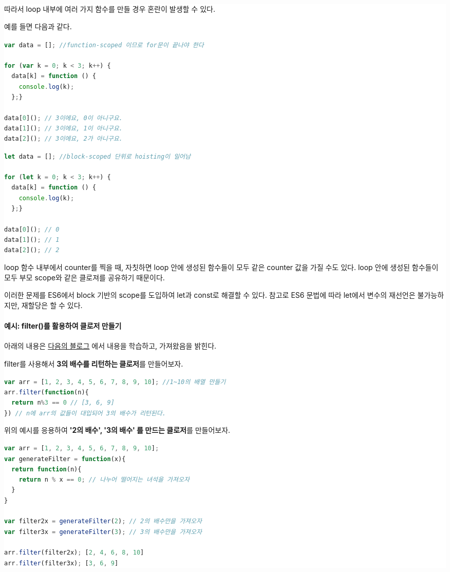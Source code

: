 따라서 loop 내부에 여러 가지 함수를 만들 경우 혼란이 발생할 수 있다. 

예를 들면 다음과 같다.

``` javascript
var data = []; //function-scoped 이므로 for문이 끝나야 한다

for (var k = 0; k < 3; k++) {
  data[k] = function () {
    console.log(k);
  };}

data[0](); // 3이에요, 0이 아니구요.
data[1](); // 3이에요, 1이 아니구요.
data[2](); // 3이에요, 2가 아니구요.
```

```javascript
let data = []; //block-scoped 단위로 hoisting이 일어남

for (let k = 0; k < 3; k++) {
  data[k] = function () {
    console.log(k);
  };}

data[0](); // 0
data[1](); // 1
data[2](); // 2
```

loop 함수 내부에서 counter를 찍을 때, 자칫하면 loop 안에 생성된 함수들이 모두 같은 counter 값을 가질 수도 있다. loop 안에 생성된 함수들이 모두 부모 scope와 같은 클로져를 공유하기 때문이다. 

이러한 문제를 ES6에서 block 기반의 scope를 도입하여 let과 const로 해결할 수 있다. 참고로 ES6 문법에 따라 let에서 변수의 재선언은 불가능하지만, 재할당은 할 수 있다.

#### 예시: filter()를 활용하여 클로저 만들기

아래의 내용은 [다음의 블로그](http://toyo.dothome.co.kr/?p=145) 에서 내용을 학습하고, 가져왔음을 밝힌다.

filter를 사용해서 **3의 배수를 리턴하는 클로저**를 만들어보자.

```javascript
var arr = [1, 2, 3, 4, 5, 6, 7, 8, 9, 10]; //1~10의 배열 만들기
arr.filter(function(n){
  return n%3 == 0 // [3, 6, 9]
}) // n에 arr의 값들이 대입되어 3의 배수가 리턴된다.
```

위의 예시를 응용하여 **'2의 배수', '3의 배수' 를 만드는 클로저**를 만들어보자.

```javascript
var arr = [1, 2, 3, 4, 5, 6, 7, 8, 9, 10];
var generateFilter = function(x){
  return function(n){
    return n % x == 0; // 나누어 떨어지는 녀석을 가져오자
  }
}

var filter2x = generateFilter(2); // 2의 배수만을 가져오자
var filter3x = generateFilter(3); // 3의 배수만을 가져오자

arr.filter(filter2x); [2, 4, 6, 8, 10]
arr.filter(filter3x); [3, 6, 9]
```
